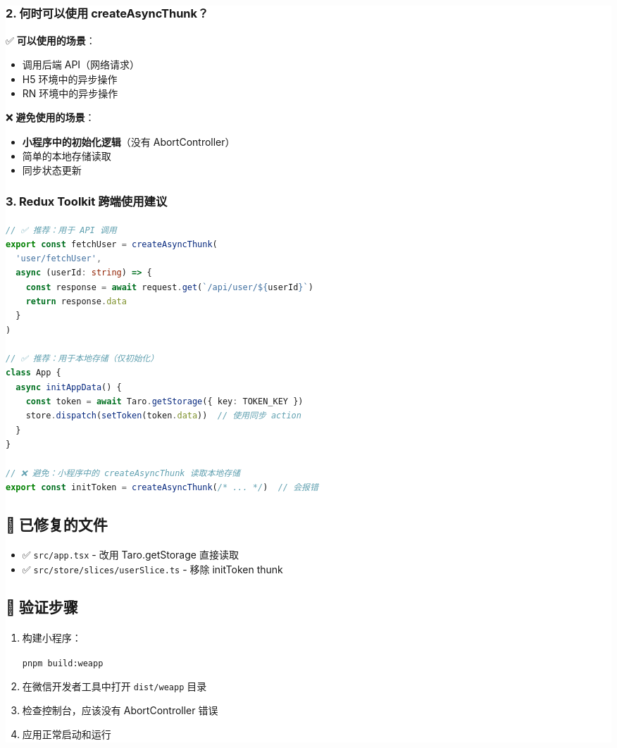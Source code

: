 ### 2. 何时可以使用 createAsyncThunk？

✅ **可以使用的场景**：
- 调用后端 API（网络请求）
- H5 环境中的异步操作
- RN 环境中的异步操作

❌ **避免使用的场景**：
- **小程序中的初始化逻辑**（没有 AbortController）
- 简单的本地存储读取
- 同步状态更新

### 3. Redux Toolkit 跨端使用建议

```typescript
// ✅ 推荐：用于 API 调用
export const fetchUser = createAsyncThunk(
  'user/fetchUser',
  async (userId: string) => {
    const response = await request.get(`/api/user/${userId}`)
    return response.data
  }
)

// ✅ 推荐：用于本地存储（仅初始化）
class App {
  async initAppData() {
    const token = await Taro.getStorage({ key: TOKEN_KEY })
    store.dispatch(setToken(token.data))  // 使用同步 action
  }
}

// ❌ 避免：小程序中的 createAsyncThunk 读取本地存储
export const initToken = createAsyncThunk(/* ... */)  // 会报错
```

## 🎯 已修复的文件

- ✅ `src/app.tsx` - 改用 Taro.getStorage 直接读取
- ✅ `src/store/slices/userSlice.ts` - 移除 initToken thunk

## 🚀 验证步骤

1. 构建小程序：
   ```bash
   pnpm build:weapp
   ```

2. 在微信开发者工具中打开 `dist/weapp` 目录

3. 检查控制台，应该没有 AbortController 错误

4. 应用正常启动和运行
